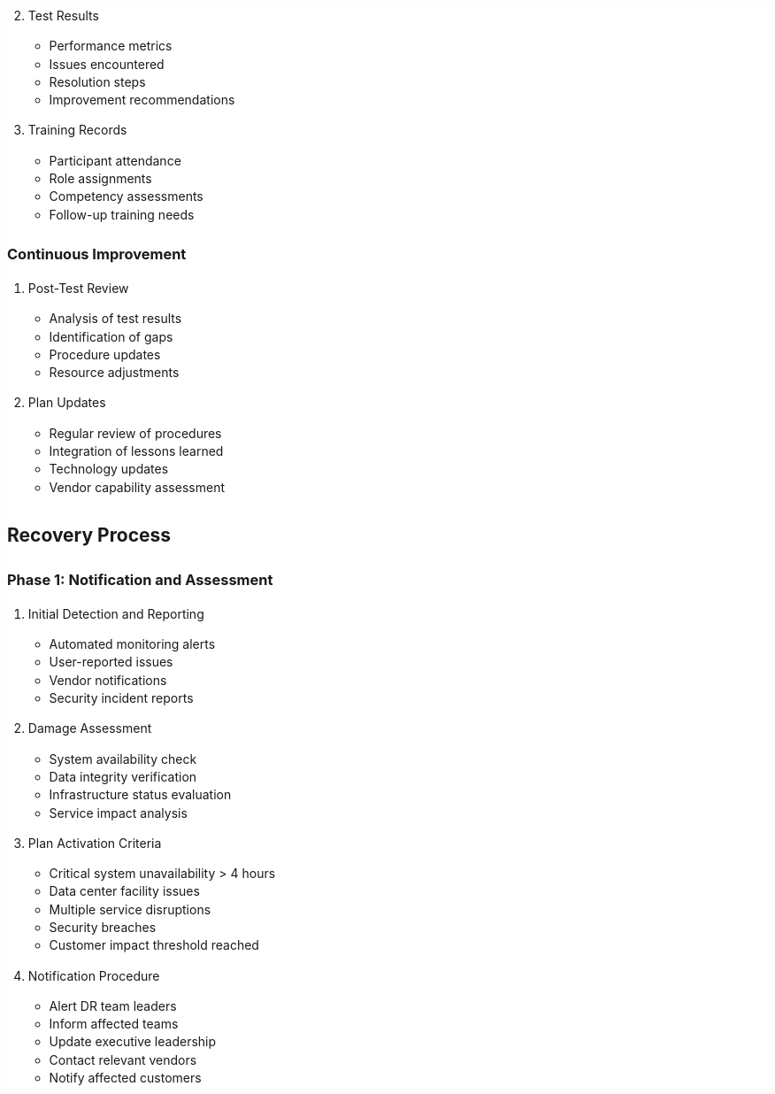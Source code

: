 2. Test Results
   * Performance metrics
   * Issues encountered
   * Resolution steps
   * Improvement recommendations

3. Training Records
   * Participant attendance
   * Role assignments
   * Competency assessments
   * Follow-up training needs

### Continuous Improvement

1. Post-Test Review
   * Analysis of test results
   * Identification of gaps
   * Procedure updates
   * Resource adjustments

2. Plan Updates
   * Regular review of procedures
   * Integration of lessons learned
   * Technology updates
   * Vendor capability assessment

## Recovery Process

### Phase 1: Notification and Assessment

1. Initial Detection and Reporting
   * Automated monitoring alerts
   * User-reported issues
   * Vendor notifications
   * Security incident reports

2. Damage Assessment
   * System availability check
   * Data integrity verification
   * Infrastructure status evaluation
   * Service impact analysis

3. Plan Activation Criteria
   * Critical system unavailability > 4 hours
   * Data center facility issues
   * Multiple service disruptions
   * Security breaches
   * Customer impact threshold reached

4. Notification Procedure
   * Alert DR team leaders
   * Inform affected teams
   * Update executive leadership
   * Contact relevant vendors
   * Notify affected customers

